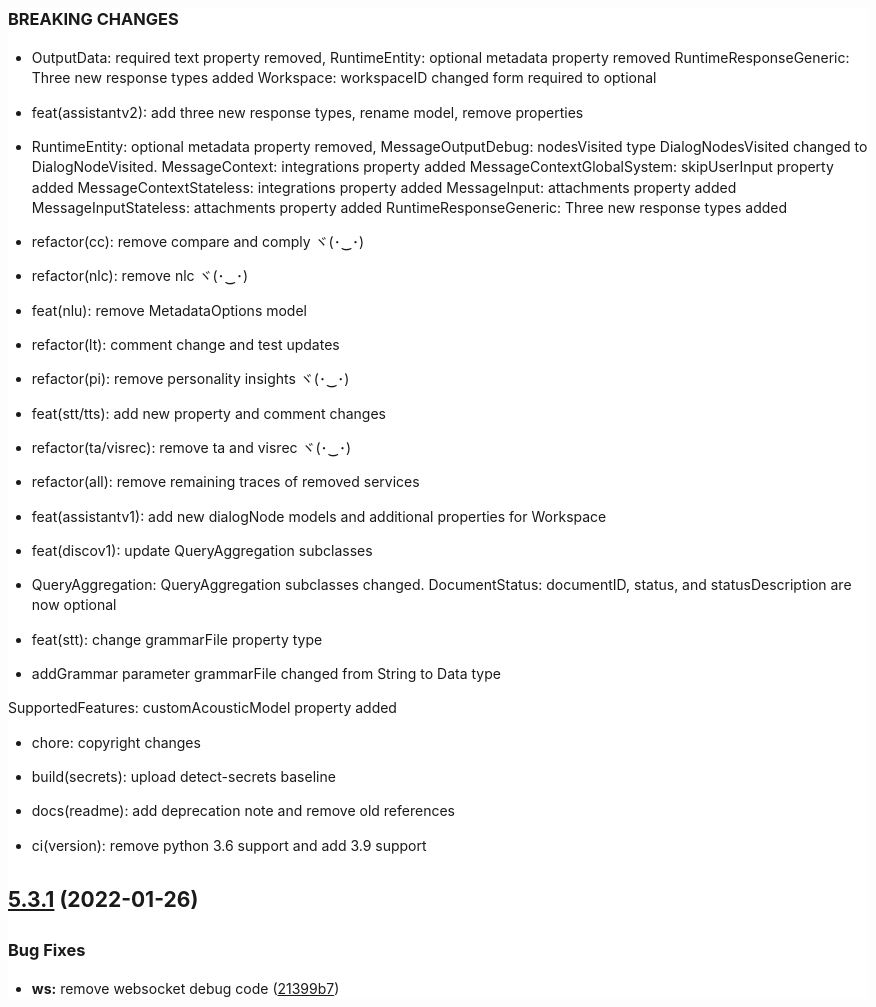 
### BREAKING CHANGES

* OutputData: required text property removed, RuntimeEntity: optional metadata property removed
RuntimeResponseGeneric: Three new response types added
Workspace: workspaceID changed form required to optional

* feat(assistantv2): add three new response types, rename model, remove properties
* RuntimeEntity: optional metadata property removed, MessageOutputDebug: nodesVisited type DialogNodesVisited changed to DialogNodeVisited.
MessageContext: integrations property added
MessageContextGlobalSystem: skipUserInput property added
MessageContextStateless: integrations property added
MessageInput: attachments property added
MessageInputStateless: attachments property added
RuntimeResponseGeneric: Three new response types added

* refactor(cc): remove compare and comply ヾ(･‿･)

* refactor(nlc): remove nlc ヾ(･‿･)

* feat(nlu): remove MetadataOptions model

* refactor(lt): comment change and test updates

* refactor(pi): remove personality insights ヾ(･‿･)

* feat(stt/tts): add new property and comment changes

* refactor(ta/visrec): remove ta and visrec ヾ(･‿･)

* refactor(all): remove remaining traces of removed services

* feat(assistantv1): add new dialogNode models and additional properties for Workspace

* feat(discov1): update QueryAggregation subclasses
* QueryAggregation: QueryAggregation subclasses changed.
DocumentStatus: documentID, status, and statusDescription are now optional

* feat(stt): change grammarFile property type
* addGrammar parameter grammarFile changed from String to Data type

SupportedFeatures: customAcousticModel property added

* chore: copyright changes

* build(secrets): upload detect-secrets baseline

* docs(readme): add deprecation note and remove old references

* ci(version): remove python 3.6 support and add 3.9 support

## [5.3.1](https://github.com/watson-developer-cloud/python-sdk/compare/v5.3.0...v5.3.1) (2022-01-26)


### Bug Fixes

* **ws:** remove websocket debug code ([21399b7](https://github.com/watson-developer-cloud/python-sdk/commit/21399b769608a25f00fe4790b850ced77a8fc748))
